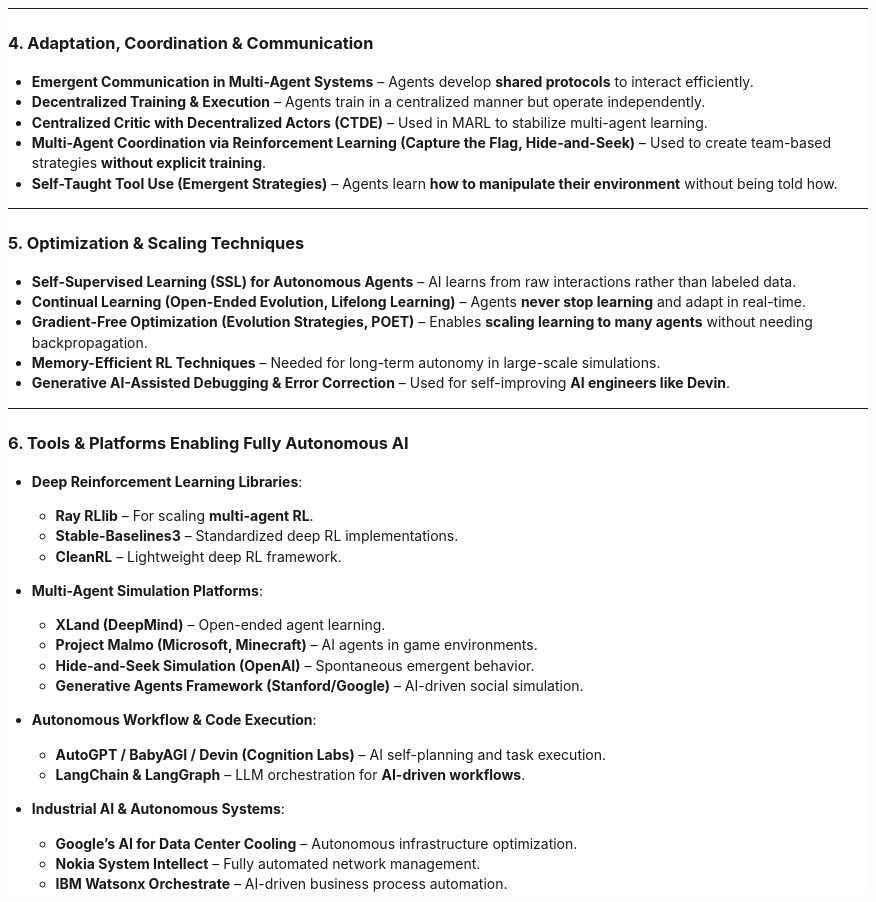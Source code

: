___

### **4\. Adaptation, Coordination & Communication**

-   **Emergent Communication in Multi-Agent Systems** – Agents develop **shared protocols** to interact efficiently.
-   **Decentralized Training & Execution** – Agents train in a centralized manner but operate independently.
-   **Centralized Critic with Decentralized Actors (CTDE)** – Used in MARL to stabilize multi-agent learning.
-   **Multi-Agent Coordination via Reinforcement Learning (Capture the Flag, Hide-and-Seek)** – Used to create team-based strategies **without explicit training**.
-   **Self-Taught Tool Use (Emergent Strategies)** – Agents learn **how to manipulate their environment** without being told how.

___

### **5\. Optimization & Scaling Techniques**

-   **Self-Supervised Learning (SSL) for Autonomous Agents** – AI learns from raw interactions rather than labeled data.
-   **Continual Learning (Open-Ended Evolution, Lifelong Learning)** – Agents **never stop learning** and adapt in real-time.
-   **Gradient-Free Optimization (Evolution Strategies, POET)** – Enables **scaling learning to many agents** without needing backpropagation.
-   **Memory-Efficient RL Techniques** – Needed for long-term autonomy in large-scale simulations.
-   **Generative AI-Assisted Debugging & Error Correction** – Used for self-improving **AI engineers like Devin**.

___

### **6\. Tools & Platforms Enabling Fully Autonomous AI**

-   **Deep Reinforcement Learning Libraries**:
    
    -   **Ray RLlib** – For scaling **multi-agent RL**.
    -   **Stable-Baselines3** – Standardized deep RL implementations.
    -   **CleanRL** – Lightweight deep RL framework.
-   **Multi-Agent Simulation Platforms**:
    
    -   **XLand (DeepMind)** – Open-ended agent learning.
    -   **Project Malmo (Microsoft, Minecraft)** – AI agents in game environments.
    -   **Hide-and-Seek Simulation (OpenAI)** – Spontaneous emergent behavior.
    -   **Generative Agents Framework (Stanford/Google)** – AI-driven social simulation.
-   **Autonomous Workflow & Code Execution**:
    
    -   **AutoGPT / BabyAGI / Devin (Cognition Labs)** – AI self-planning and task execution.
    -   **LangChain & LangGraph** – LLM orchestration for **AI-driven workflows**.
-   **Industrial AI & Autonomous Systems**:
    
    -   **Google’s AI for Data Center Cooling** – Autonomous infrastructure optimization.
    -   **Nokia System Intellect** – Fully automated network management.
    -   **IBM Watsonx Orchestrate** – AI-driven business process automation.
